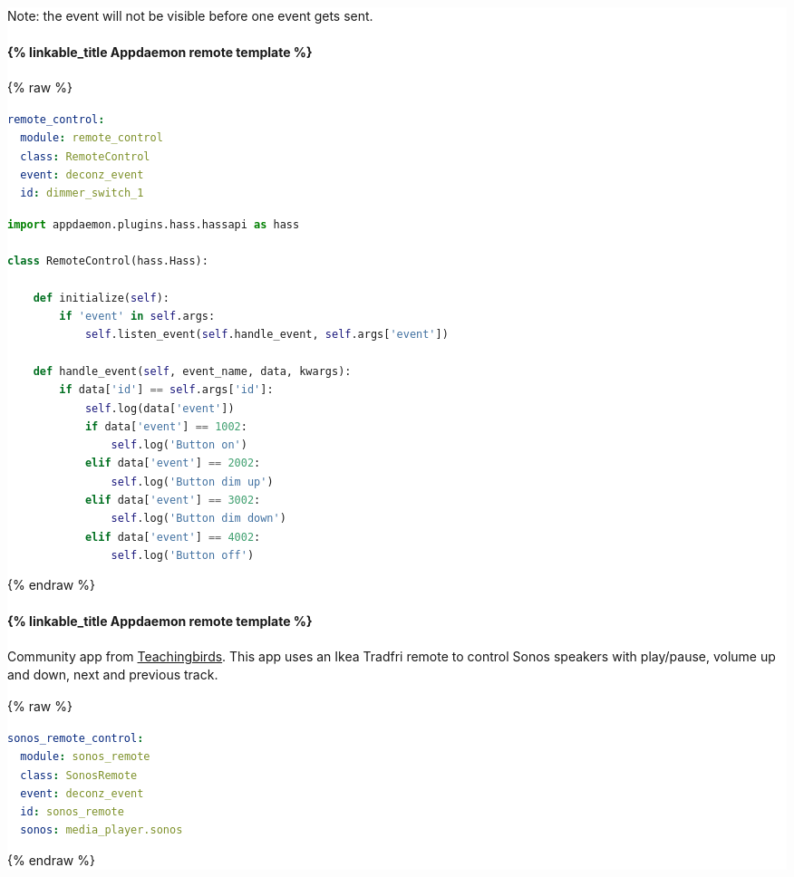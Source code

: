 Note: the event will not be visible before one event gets sent.

#### {% linkable_title Appdaemon remote template %}

{% raw %}

```yaml
remote_control:
  module: remote_control
  class: RemoteControl
  event: deconz_event
  id: dimmer_switch_1
```

```python
import appdaemon.plugins.hass.hassapi as hass

class RemoteControl(hass.Hass):

    def initialize(self):
        if 'event' in self.args:
            self.listen_event(self.handle_event, self.args['event'])

    def handle_event(self, event_name, data, kwargs):
        if data['id'] == self.args['id']:
            self.log(data['event'])
            if data['event'] == 1002:
                self.log('Button on')
            elif data['event'] == 2002:
                self.log('Button dim up')
            elif data['event'] == 3002:
                self.log('Button dim down')
            elif data['event'] == 4002:
                self.log('Button off')
```

{% endraw %}

#### {% linkable_title Appdaemon remote template %}

Community app from [Teachingbirds](https://community.home-assistant.io/u/teachingbirds/summary). This app uses an Ikea Tradfri remote to control Sonos speakers with play/pause, volume up and down, next and previous track.

{% raw %}

```yaml
sonos_remote_control:
  module: sonos_remote
  class: SonosRemote
  event: deconz_event
  id: sonos_remote
  sonos: media_player.sonos
```

{% endraw %}
